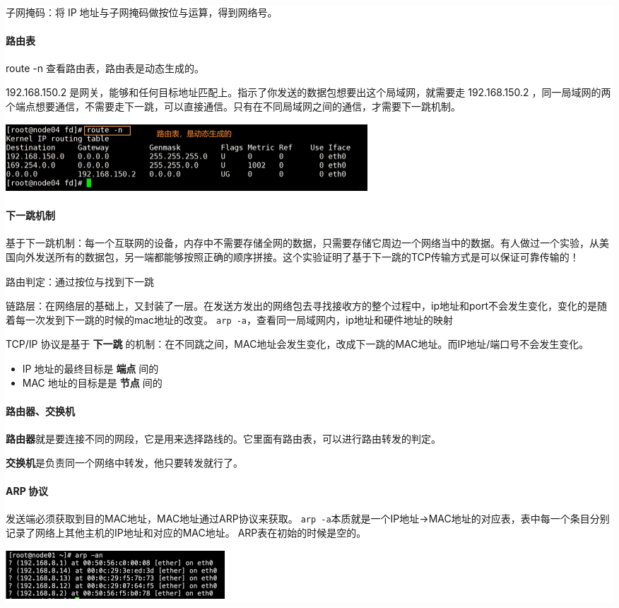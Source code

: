 子网掩码：将 IP 地址与子网掩码做按位与运算，得到网络号。



#### 路由表

route -n 查看路由表，路由表是动态生成的。

192.168.150.2 是网关，能够和任何目标地址匹配上。指示了你发送的数据包想要出这个局域网，就需要走 192.168.150.2 ，同一局域网的两个端点想要通信，不需要走下一跳，可以直接通信。只有在不同局域网之间的通信，才需要下一跳机制。

<img src="../images/20200702234125163.png" alt="img" style="zoom:50%;" />



#### 下一跳机制

基于下一跳机制：每一个互联网的设备，内存中不需要存储全网的数据，只需要存储它周边一个网络当中的数据。有人做过一个实验，从美国向外发送所有的数据包，另一端都能够按照正确的顺序拼接。这个实验证明了基于下一跳的TCP传输方式是可以保证可靠传输的！

路由判定：通过按位与找到下一跳

链路层：在网络层的基础上，又封装了一层。在发送方发出的网络包去寻找接收方的整个过程中，ip地址和port不会发生变化，变化的是随着每一次发到下一跳的时候的mac地址的改变。
`arp -a`，查看同一局域网内，ip地址和硬件地址的映射

TCP/IP 协议是基于 **下一跳** 的机制：在不同跳之间，MAC地址会发生变化，改成下一跳的MAC地址。而IP地址/端口号不会发生变化。

- IP 地址的最终目标是 **端点** 间的
- MAC 地址的目标是是 **节点** 间的



#### 路由器、交换机

**路由器**就是要连接不同的网段，它是用来选择路线的。它里面有路由表，可以进行路由转发的判定。

**交换机**是负责同一个网络中转发，他只要转发就行了。



#### ARP 协议

发送端必须获取到目的MAC地址，MAC地址通过ARP协议来获取。
`arp -a`本质就是一个IP地址->MAC地址的对应表，表中每一个条目分别记录了网络上其他主机的IP地址和对应的MAC地址。
ARP表在初始的时候是空的。

<img src="../images/2020070313010953.png" alt="img" style="zoom:50%;" />
